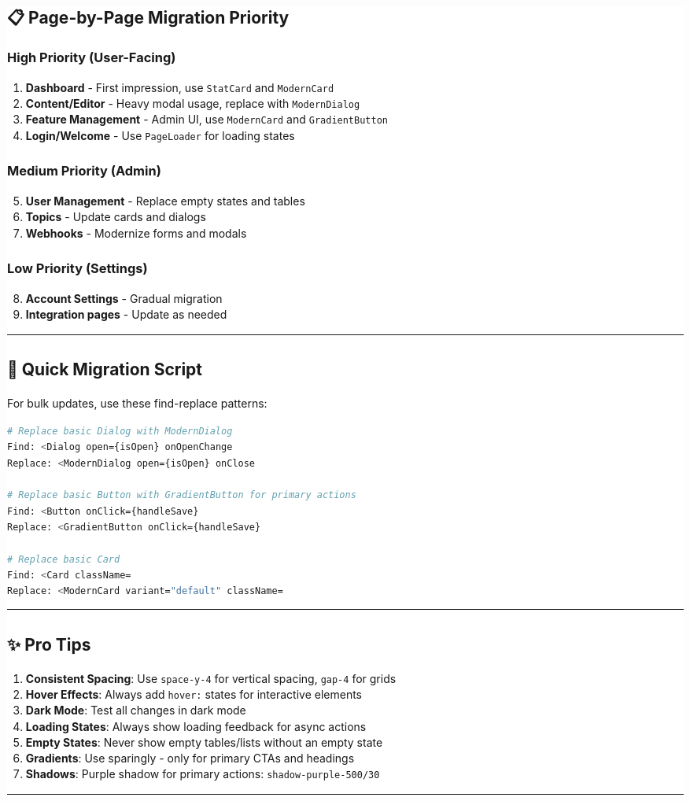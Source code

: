 
## 📋 Page-by-Page Migration Priority

### High Priority (User-Facing)
1. **Dashboard** - First impression, use `StatCard` and `ModernCard`
2. **Content/Editor** - Heavy modal usage, replace with `ModernDialog`
3. **Feature Management** - Admin UI, use `ModernCard` and `GradientButton`
4. **Login/Welcome** - Use `PageLoader` for loading states

### Medium Priority (Admin)
5. **User Management** - Replace empty states and tables
6. **Topics** - Update cards and dialogs
7. **Webhooks** - Modernize forms and modals

### Low Priority (Settings)
8. **Account Settings** - Gradual migration
9. **Integration pages** - Update as needed

---

## 🚀 Quick Migration Script

For bulk updates, use these find-replace patterns:

```bash
# Replace basic Dialog with ModernDialog
Find: <Dialog open={isOpen} onOpenChange
Replace: <ModernDialog open={isOpen} onClose

# Replace basic Button with GradientButton for primary actions
Find: <Button onClick={handleSave}
Replace: <GradientButton onClick={handleSave}

# Replace basic Card
Find: <Card className=
Replace: <ModernCard variant="default" className=
```

---

## ✨ Pro Tips

1. **Consistent Spacing**: Use `space-y-4` for vertical spacing, `gap-4` for grids
2. **Hover Effects**: Always add `hover:` states for interactive elements
3. **Dark Mode**: Test all changes in dark mode
4. **Loading States**: Always show loading feedback for async actions
5. **Empty States**: Never show empty tables/lists without an empty state
6. **Gradients**: Use sparingly - only for primary CTAs and headings
7. **Shadows**: Purple shadow for primary actions: `shadow-purple-500/30`

---
